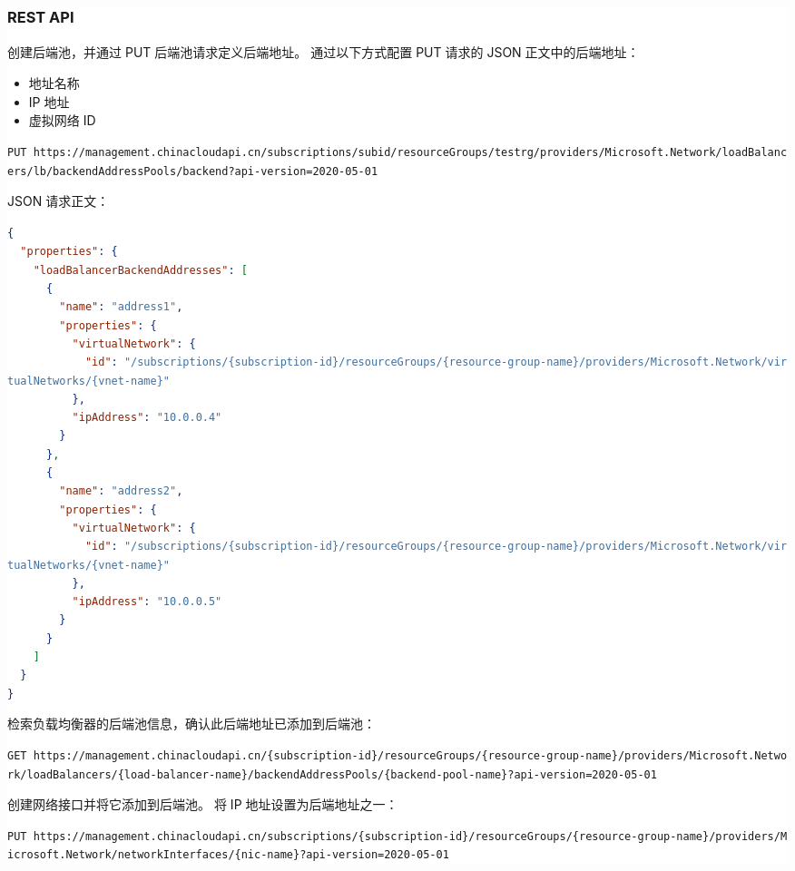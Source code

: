 ### <a name="rest-api"></a>REST API

创建后端池，并通过 PUT 后端池请求定义后端地址。 通过以下方式配置 PUT 请求的 JSON 正文中的后端地址：

* 地址名称
* IP 地址
* 虚拟网络 ID 

```
PUT https://management.chinacloudapi.cn/subscriptions/subid/resourceGroups/testrg/providers/Microsoft.Network/loadBalancers/lb/backendAddressPools/backend?api-version=2020-05-01
```

JSON 请求正文：
```JSON
{
  "properties": {
    "loadBalancerBackendAddresses": [
      {
        "name": "address1",
        "properties": {
          "virtualNetwork": {
            "id": "/subscriptions/{subscription-id}/resourceGroups/{resource-group-name}/providers/Microsoft.Network/virtualNetworks/{vnet-name}"
          },
          "ipAddress": "10.0.0.4"
        }
      },
      {
        "name": "address2",
        "properties": {
          "virtualNetwork": {
            "id": "/subscriptions/{subscription-id}/resourceGroups/{resource-group-name}/providers/Microsoft.Network/virtualNetworks/{vnet-name}"
          },
          "ipAddress": "10.0.0.5"
        }
      }
    ]
  }
}
```

检索负载均衡器的后端池信息，确认此后端地址已添加到后端池：
```
GET https://management.chinacloudapi.cn/{subscription-id}/resourceGroups/{resource-group-name}/providers/Microsoft.Network/loadBalancers/{load-balancer-name}/backendAddressPools/{backend-pool-name}?api-version=2020-05-01
```

创建网络接口并将它添加到后端池。 将 IP 地址设置为后端地址之一：
```
PUT https://management.chinacloudapi.cn/subscriptions/{subscription-id}/resourceGroups/{resource-group-name}/providers/Microsoft.Network/networkInterfaces/{nic-name}?api-version=2020-05-01
```
